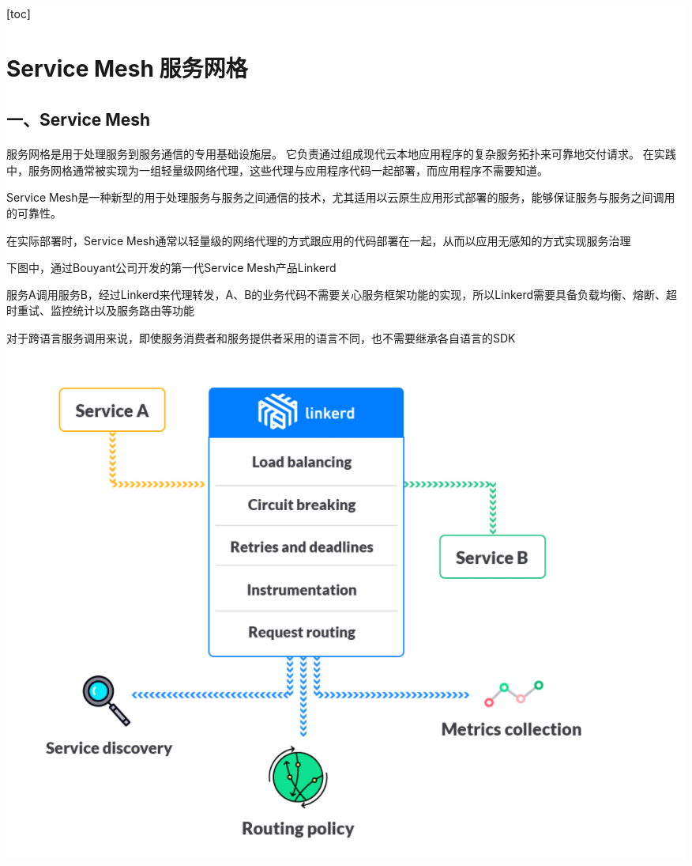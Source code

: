 [toc]



# Service Mesh 服务网格



## 一、Service Mesh

服务网格是用于处理服务到服务通信的专用基础设施层。 它负责通过组成现代云本地应用程序的复杂服务拓扑来可靠地交付请求。 在实践中，服务网格通常被实现为一组轻量级网络代理，这些代理与应用程序代码一起部署，而应用程序不需要知道。  



Service Mesh是一种新型的用于处理服务与服务之间通信的技术，尤其适用以云原生应用形式部署的服务，能够保证服务与服务之间调用的可靠性。

在实际部署时，Service Mesh通常以轻量级的网络代理的方式跟应用的代码部署在一起，从而以应用无感知的方式实现服务治理



下图中，通过Bouyant公司开发的第一代Service Mesh产品Linkerd

服务A调用服务B，经过Linkerd来代理转发，A、B的业务代码不需要关心服务框架功能的实现，所以Linkerd需要具备负载均衡、熔断、超时重试、监控统计以及服务路由等功能

对于跨语言服务调用来说，即使服务消费者和服务提供者采用的语言不同，也不需要继承各自语言的SDK



![image-20220122113444963](typora-user-images/image-20220122113444963.png)
